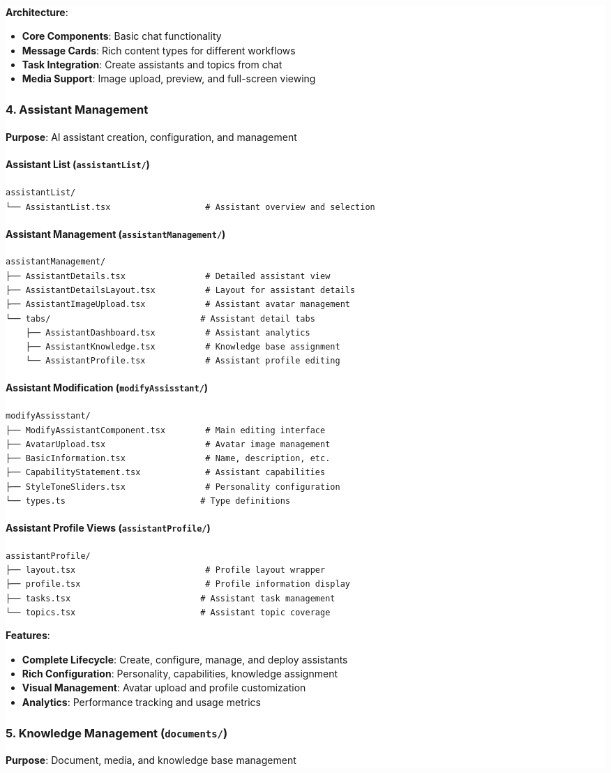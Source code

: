 **Architecture**:
- **Core Components**: Basic chat functionality
- **Message Cards**: Rich content types for different workflows
- **Task Integration**: Create assistants and topics from chat
- **Media Support**: Image upload, preview, and full-screen viewing

### 4. Assistant Management
**Purpose**: AI assistant creation, configuration, and management

#### Assistant List (`assistantList/`)
```
assistantList/
└── AssistantList.tsx                   # Assistant overview and selection
```

#### Assistant Management (`assistantManagement/`)
```
assistantManagement/
├── AssistantDetails.tsx                # Detailed assistant view
├── AssistantDetailsLayout.tsx          # Layout for assistant details
├── AssistantImageUpload.tsx            # Assistant avatar management
└── tabs/                              # Assistant detail tabs
    ├── AssistantDashboard.tsx          # Assistant analytics
    ├── AssistantKnowledge.tsx          # Knowledge base assignment
    └── AssistantProfile.tsx            # Assistant profile editing
```

#### Assistant Modification (`modifyAssisstant/`)
```
modifyAssisstant/
├── ModifyAssistantComponent.tsx        # Main editing interface
├── AvatarUpload.tsx                    # Avatar image management
├── BasicInformation.tsx                # Name, description, etc.
├── CapabilityStatement.tsx             # Assistant capabilities
├── StyleToneSliders.tsx                # Personality configuration
└── types.ts                           # Type definitions
```

#### Assistant Profile Views (`assistantProfile/`)
```
assistantProfile/
├── layout.tsx                          # Profile layout wrapper
├── profile.tsx                         # Profile information display
├── tasks.tsx                          # Assistant task management
└── topics.tsx                         # Assistant topic coverage
```

**Features**:
- **Complete Lifecycle**: Create, configure, manage, and deploy assistants
- **Rich Configuration**: Personality, capabilities, knowledge assignment
- **Visual Management**: Avatar upload and profile customization
- **Analytics**: Performance tracking and usage metrics

### 5. Knowledge Management (`documents/`)
**Purpose**: Document, media, and knowledge base management
